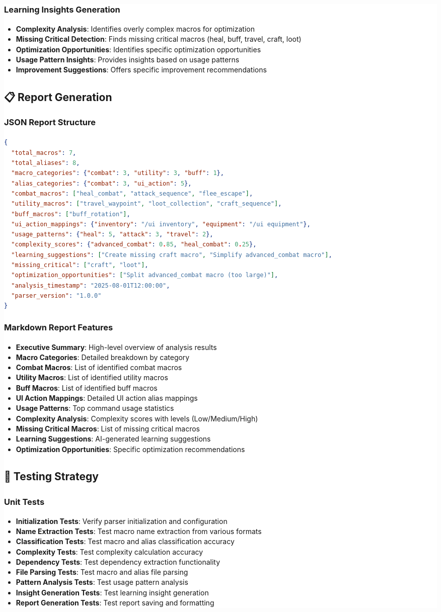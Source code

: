 ### Learning Insights Generation
- **Complexity Analysis**: Identifies overly complex macros for optimization
- **Missing Critical Detection**: Finds missing critical macros (heal, buff, travel, craft, loot)
- **Optimization Opportunities**: Identifies specific optimization opportunities
- **Usage Pattern Insights**: Provides insights based on usage patterns
- **Improvement Suggestions**: Offers specific improvement recommendations

## 📋 Report Generation

### JSON Report Structure
```json
{
  "total_macros": 7,
  "total_aliases": 8,
  "macro_categories": {"combat": 3, "utility": 3, "buff": 1},
  "alias_categories": {"combat": 3, "ui_action": 5},
  "combat_macros": ["heal_combat", "attack_sequence", "flee_escape"],
  "utility_macros": ["travel_waypoint", "loot_collection", "craft_sequence"],
  "buff_macros": ["buff_rotation"],
  "ui_action_mappings": {"inventory": "/ui inventory", "equipment": "/ui equipment"},
  "usage_patterns": {"heal": 5, "attack": 3, "travel": 2},
  "complexity_scores": {"advanced_combat": 0.85, "heal_combat": 0.25},
  "learning_suggestions": ["Create missing craft macro", "Simplify advanced_combat macro"],
  "missing_critical": ["craft", "loot"],
  "optimization_opportunities": ["Split advanced_combat macro (too large)"],
  "analysis_timestamp": "2025-08-01T12:00:00",
  "parser_version": "1.0.0"
}
```

### Markdown Report Features
- **Executive Summary**: High-level overview of analysis results
- **Macro Categories**: Detailed breakdown by category
- **Combat Macros**: List of identified combat macros
- **Utility Macros**: List of identified utility macros
- **Buff Macros**: List of identified buff macros
- **UI Action Mappings**: Detailed UI action alias mappings
- **Usage Patterns**: Top command usage statistics
- **Complexity Analysis**: Complexity scores with levels (Low/Medium/High)
- **Missing Critical Macros**: List of missing critical macros
- **Learning Suggestions**: AI-generated learning suggestions
- **Optimization Opportunities**: Specific optimization recommendations

## 🧪 Testing Strategy

### Unit Tests
- **Initialization Tests**: Verify parser initialization and configuration
- **Name Extraction Tests**: Test macro name extraction from various formats
- **Classification Tests**: Test macro and alias classification accuracy
- **Complexity Tests**: Test complexity calculation accuracy
- **Dependency Tests**: Test dependency extraction functionality
- **File Parsing Tests**: Test macro and alias file parsing
- **Pattern Analysis Tests**: Test usage pattern analysis
- **Insight Generation Tests**: Test learning insight generation
- **Report Generation Tests**: Test report saving and formatting
